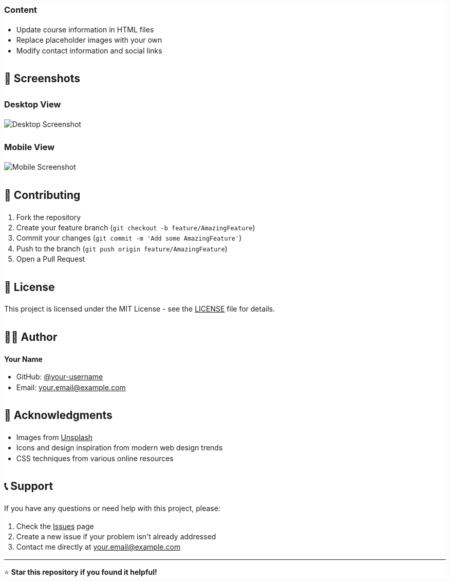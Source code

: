 ### Content
- Update course information in HTML files
- Replace placeholder images with your own
- Modify contact information and social links

## 📸 Screenshots

### Desktop View
![Desktop Screenshot](https://via.placeholder.com/800x500/1e293b/8b5cf6?text=Desktop+View)

### Mobile View
![Mobile Screenshot](https://via.placeholder.com/400x600/1e293b/8b5cf6?text=Mobile+View)

## 🤝 Contributing

1. Fork the repository
2. Create your feature branch (`git checkout -b feature/AmazingFeature`)
3. Commit your changes (`git commit -m 'Add some AmazingFeature'`)
4. Push to the branch (`git push origin feature/AmazingFeature`)
5. Open a Pull Request

## 📝 License

This project is licensed under the MIT License - see the [LICENSE](LICENSE) file for details.

## 👨‍💻 Author

**Your Name**
- GitHub: [@your-username](https://github.com/your-username)
- Email: your.email@example.com

## 🙏 Acknowledgments

- Images from [Unsplash](https://unsplash.com)
- Icons and design inspiration from modern web design trends
- CSS techniques from various online resources

## 📞 Support

If you have any questions or need help with this project, please:

1. Check the [Issues](https://github.com/your-username/eduflex-course-website/issues) page
2. Create a new issue if your problem isn't already addressed
3. Contact me directly at your.email@example.com

---

⭐ **Star this repository if you found it helpful!**
